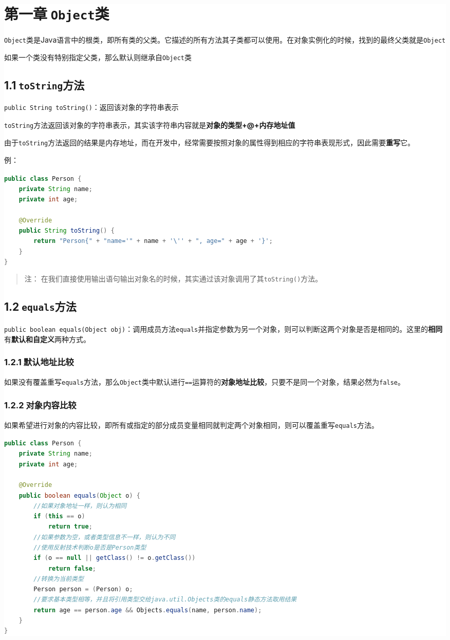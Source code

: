# 第一章 `Object`类

`Object`类是Java语言中的根类，即所有类的父类。它描述的所有方法其子类都可以使用。在对象实例化的时候，找到的最终父类就是`Object`

如果一个类没有特别指定父类，那么默认则继承自`Object`类

## 1.1 `toString`方法

`public String toString()`：返回该对象的字符串表示

`toString`方法返回该对象的字符串表示，其实该字符串内容就是**对象的类型+@+内存地址值**

由于`toString`方法返回的结果是内存地址，而在开发中，经常需要按照对象的属性得到相应的字符串表现形式，因此需要**重写**它。

例：

```java
public class Person {  
    private String name;
    private int age;

    @Override
    public String toString() {
        return "Person{" + "name='" + name + '\'' + ", age=" + age + '}';
    }
}
```

> 注： 在我们直接使用输出语句输出对象名的时候，其实通过该对象调用了其`toString()`方法。

## 1.2 `equals`方法

`public boolean equals(Object obj)`：调用成员方法`equals`并指定参数为另一个对象，则可以判断这两个对象是否是相同的。这里的**相同**有**默认和自定义**两种方式。

### 1.2.1 默认地址比较

如果没有覆盖重写`equals`方法，那么`Object`类中默认进行`==`运算符的**对象地址比较**，只要不是同一个对象，结果必然为`false`。

### 1.2.2 对象内容比较

如果希望进行对象的内容比较，即所有或指定的部分成员变量相同就判定两个对象相同，则可以覆盖重写`equals`方法。

```java
public class Person {	
	private String name;
	private int age;
	
    @Override
    public boolean equals(Object o) {
        //如果对象地址一样，则认为相同
        if (this == o)
            return true;
        //如果参数为空，或者类型信息不一样，则认为不同
        //使用反射技术判断o是否是Person类型
        if (o == null || getClass() != o.getClass())
            return false;
        //转换为当前类型
        Person person = (Person) o;
        //要求基本类型相等，并且将引用类型交给java.util.Objects类的equals静态方法取用结果
        return age == person.age && Objects.equals(name, person.name);
    }
}
```
